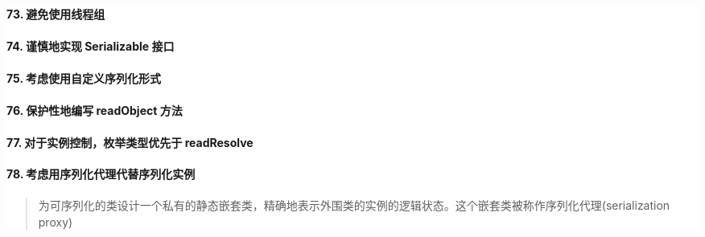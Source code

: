 #### 73. 避免使用线程组
#### 74. 谨慎地实现 Serializable 接口
#### 75. 考虑使用自定义序列化形式
#### 76. 保护性地编写 readObject 方法
#### 77. 对于实例控制，枚举类型优先于 readResolve
#### 78. 考虑用序列化代理代替序列化实例
> 为可序列化的类设计一个私有的静态嵌套类，精确地表示外围类的实例的逻辑状态。这个嵌套类被称作序列化代理(serialization proxy)
